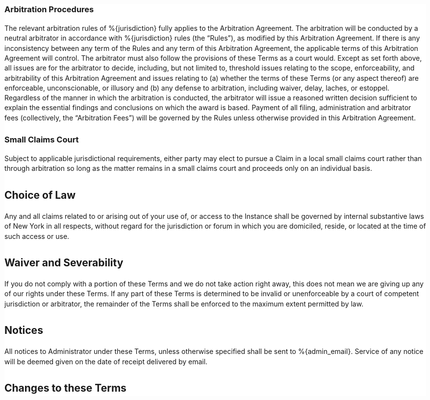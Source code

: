 ### Arbitration Procedures

The relevant arbitration rules of %{jurisdiction} fully applies to the
Arbitration Agreement. The arbitration will be conducted by a neutral arbitrator
in accordance with %{jurisdiction} rules (the “Rules”), as modified by this
Arbitration Agreement. If there is any inconsistency between any term of the
Rules and any term of this Arbitration Agreement, the applicable terms of this
Arbitration Agreement will control. The arbitrator must also follow the
provisions of these Terms as a court would. Except as set forth above, all
issues are for the arbitrator to decide, including, but not limited to,
threshold issues relating to the scope, enforceability, and arbitrability of
this Arbitration Agreement and issues relating to (a) whether the terms of these
Terms (or any aspect thereof) are enforceable, unconscionable, or illusory and
(b) any defense to arbitration, including waiver, delay, laches, or estoppel.
Regardless of the manner in which the arbitration is conducted, the arbitrator
will issue a reasoned written decision sufficient to explain the essential
findings and conclusions on which the award is based. Payment of all filing,
administration and arbitrator fees (collectively, the “Arbitration Fees”) will
be governed by the Rules unless otherwise provided in this Arbitration
Agreement.

### Small Claims Court

Subject to applicable jurisdictional requirements, either party may elect to
pursue a Claim in a local small claims court rather than through arbitration so
long as the matter remains in a small claims court and proceeds only on an
individual basis.

## Choice of Law

Any and all claims related to or arising out of your use of, or access to the
Instance shall be governed by internal substantive laws of New York in all
respects, without regard for the jurisdiction or forum in which you are
domiciled, reside, or located at the time of such access or use.

## Waiver and Severability

If you do not comply with a portion of these Terms and we do not take action
right away, this does not mean we are giving up any of our rights under these
Terms. If any part of these Terms is determined to be invalid or unenforceable
by a court of competent jurisdiction or arbitrator, the remainder of the Terms
shall be enforced to the maximum extent permitted by law.

## Notices

All notices to Administrator under these Terms, unless otherwise specified shall
be sent to %{admin_email}. Service of any notice will be deemed given on the
date of receipt delivered by email.

## Changes to these Terms
